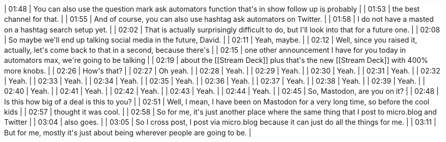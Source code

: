 | 01:48      | You can also use the question mark ask automators function that's in show follow up is probably           |
| 01:53      | the best channel for that.                                                                                |
| 01:55      | And of course, you can also use hashtag ask automators on Twitter.                                        |
| 01:58      | I do not have a masted on a hashtag search setup yet.                                                     |
| 02:02      | That is actually surprisingly difficult to do, but I'll look into that for a future one.                  |
| 02:08      | So maybe we'll end up talking social media in the future, David.                                          |
| 02:11      | Yeah, maybe.                                                                                              |
| 02:12      | Well, since you raised it, actually, let's come back to that in a second, because there's                 |
| 02:15      | one other announcement I have for you today in automators max, we're going to be talking                  |
| 02:19      | about the [[Stream Deck]] plus that's the new [[Stream Deck]] with 400% more knobs.                               |
| 02:26      | How's that?                                                                                               |
| 02:27      | Oh yeah.                                                                                                  |
| 02:28      | Yeah.                                                                                                     |
| 02:29      | Yeah.                                                                                                     |
| 02:30      | Yeah.                                                                                                     |
| 02:31      | Yeah.                                                                                                     |
| 02:32      | Yeah.                                                                                                     |
| 02:33      | Yeah.                                                                                                     |
| 02:34      | Yeah.                                                                                                     |
| 02:35      | Yeah.                                                                                                     |
| 02:36      | Yeah.                                                                                                     |
| 02:37      | Yeah.                                                                                                     |
| 02:38      | Yeah.                                                                                                     |
| 02:39      | Yeah.                                                                                                     |
| 02:40      | Yeah.                                                                                                     |
| 02:41      | Yeah.                                                                                                     |
| 02:42      | Yeah.                                                                                                     |
| 02:43      | Yeah.                                                                                                     |
| 02:44      | Yeah.                                                                                                     |
| 02:45      | So, Mastodon, are you on it?                                                                              |
| 02:48      | Is this how big of a deal is this to you?                                                                 |
| 02:51      | Well, I mean, I have been on Mastodon for a very long time, so before the cool kids                       |
| 02:57      | thought it was cool.                                                                                      |
| 02:58      | So for me, it's just another place where the same thing that I post to micro.blog and Twitter             |
| 03:04      | also goes.                                                                                                |
| 03:05      | So I cross post, I post via micro.blog because it can just do all the things for me.                      |
| 03:11      | But for me, mostly it's just about being wherever people are going to be.                                 |